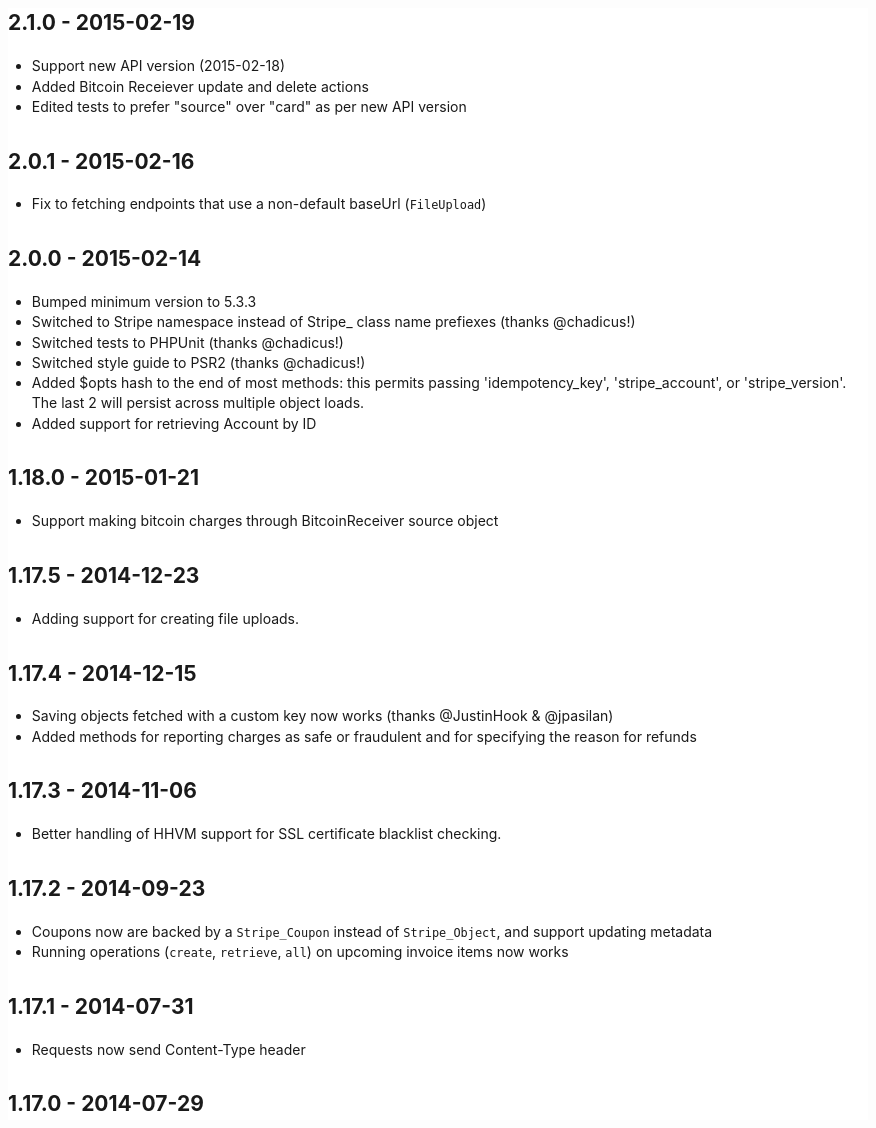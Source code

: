 ## 2.1.0 - 2015-02-19

-   Support new API version (2015-02-18)
-   Added Bitcoin Receiever update and delete actions
-   Edited tests to prefer "source" over "card" as per new API version

## 2.0.1 - 2015-02-16

-   Fix to fetching endpoints that use a non-default baseUrl (`FileUpload`)

## 2.0.0 - 2015-02-14

-   Bumped minimum version to 5.3.3
-   Switched to Stripe namespace instead of Stripe\_ class name prefiexes (thanks @chadicus!)
-   Switched tests to PHPUnit (thanks @chadicus!)
-   Switched style guide to PSR2 (thanks @chadicus!)
-   Added \$opts hash to the end of most methods: this permits passing 'idempotency_key', 'stripe_account', or 'stripe_version'. The last 2 will persist across multiple object loads.
-   Added support for retrieving Account by ID

## 1.18.0 - 2015-01-21

-   Support making bitcoin charges through BitcoinReceiver source object

## 1.17.5 - 2014-12-23

-   Adding support for creating file uploads.

## 1.17.4 - 2014-12-15

-   Saving objects fetched with a custom key now works (thanks @JustinHook & @jpasilan)
-   Added methods for reporting charges as safe or fraudulent and for specifying the reason for refunds

## 1.17.3 - 2014-11-06

-   Better handling of HHVM support for SSL certificate blacklist checking.

## 1.17.2 - 2014-09-23

-   Coupons now are backed by a `Stripe_Coupon` instead of `Stripe_Object`, and support updating metadata
-   Running operations (`create`, `retrieve`, `all`) on upcoming invoice items now works

## 1.17.1 - 2014-07-31

-   Requests now send Content-Type header

## 1.17.0 - 2014-07-29
